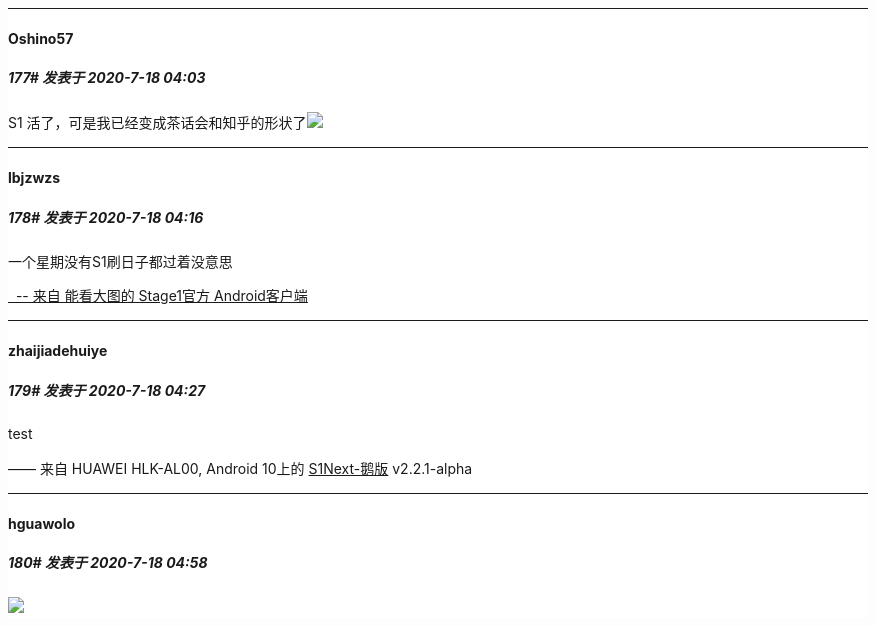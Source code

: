 





-----

####  Oshino57  
##### 177#       发表于 2020-7-18 04:03




S1 活了，可是我已经变成茶话会和知乎的形状了<img src="https://static.saraba1st.com/image/smiley/face2017/139.png" referrerpolicy="no-referrer">







-----

####  lbjzwzs  
##### 178#       发表于 2020-7-18 04:16




一个星期没有S1刷日子都过着没意思

[  -- 来自 能看大图的 Stage1官方 Android客户端](https://www.coolapk.com/apk/140634)







-----

####  zhaijiadehuiye  
##### 179#       发表于 2020-7-18 04:27




test

—— 来自 HUAWEI HLK-AL00, Android 10上的 [S1Next-鹅版](https://github.com/ykrank/S1-Next/releases) v2.2.1-alpha







-----

####  hguawolo  
##### 180#       发表于 2020-7-18 04:58



<img src="https://static.saraba1st.com/image/smiley/face2017/053.png" referrerpolicy="no-referrer">

